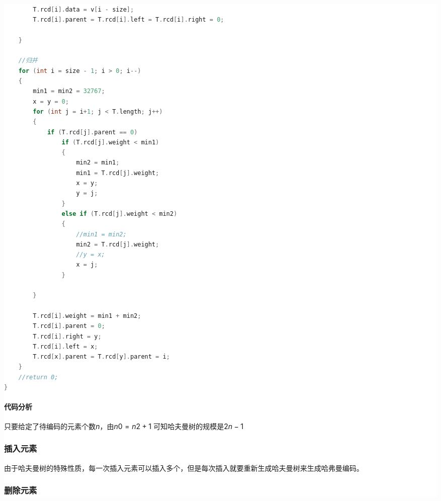 ```c++
		T.rcd[i].data = v[i - size];
		T.rcd[i].parent = T.rcd[i].left = T.rcd[i].right = 0;

	}

	//归并
	for (int i = size - 1; i > 0; i--)
	{
		min1 = min2 = 32767;
		x = y = 0;
		for (int j = i+1; j < T.length; j++)
		{
			if (T.rcd[j].parent == 0)
				if (T.rcd[j].weight < min1)
				{
					min2 = min1;
					min1 = T.rcd[j].weight;
					x = y;
					y = j;
				}
				else if (T.rcd[j].weight < min2)
				{
					//min1 = min2;
					min2 = T.rcd[j].weight;
					//y = x;
					x = j;
				}
			
		}

		T.rcd[i].weight = min1 + min2;
		T.rcd[i].parent = 0;
		T.rcd[i].right = y;
		T.rcd[i].left = x;
		T.rcd[x].parent = T.rcd[y].parent = i;
	}
	//return 0;
}
```

#### 代码分析

只要给定了待编码的元素个数$n$，由$n0 = n2+1$ 可知哈夫曼树的规模是$2n-1$



### 插入元素

由于哈夫曼树的特殊性质，每一次插入元素可以插入多个，但是每次插入就要重新生成哈夫曼树来生成哈弗曼编码。

### 删除元素
